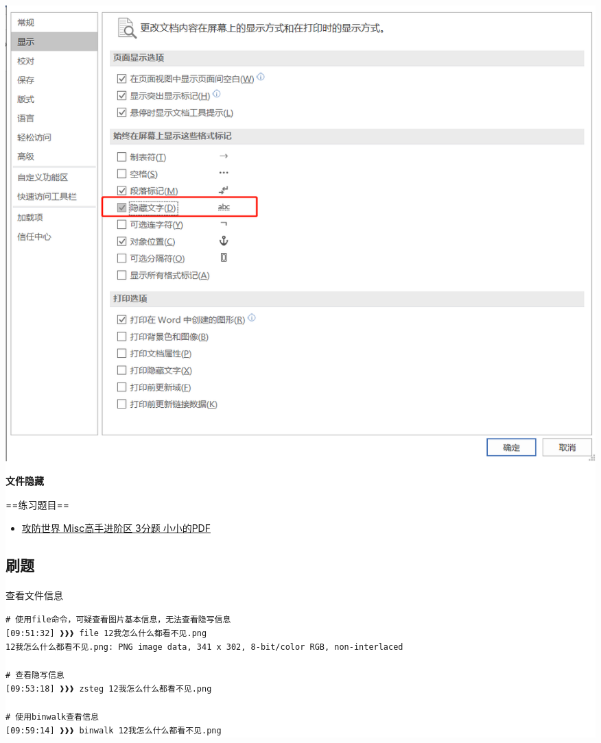 ![image-20230809112709966](./assets/image-20230809112709966.png)



**文件隐藏**

==练习题目==

- [攻防世界 Misc高手进阶区 3分题 小小的PDF](https://fishpond.blog.csdn.net/article/details/109840744)

## 刷题

查看文件信息

```nginx
# 使用file命令，可疑查看图片基本信息，无法查看隐写信息
[09:51:32] ❱❱❱ file 12我怎么什么都看不见.png
12我怎么什么都看不见.png: PNG image data, 341 x 302, 8-bit/color RGB, non-interlaced

# 查看隐写信息
[09:53:18] ❱❱❱ zsteg 12我怎么什么都看不见.png

# 使用binwalk查看信息
[09:59:14] ❱❱❱ binwalk 12我怎么什么都看不见.png
```
